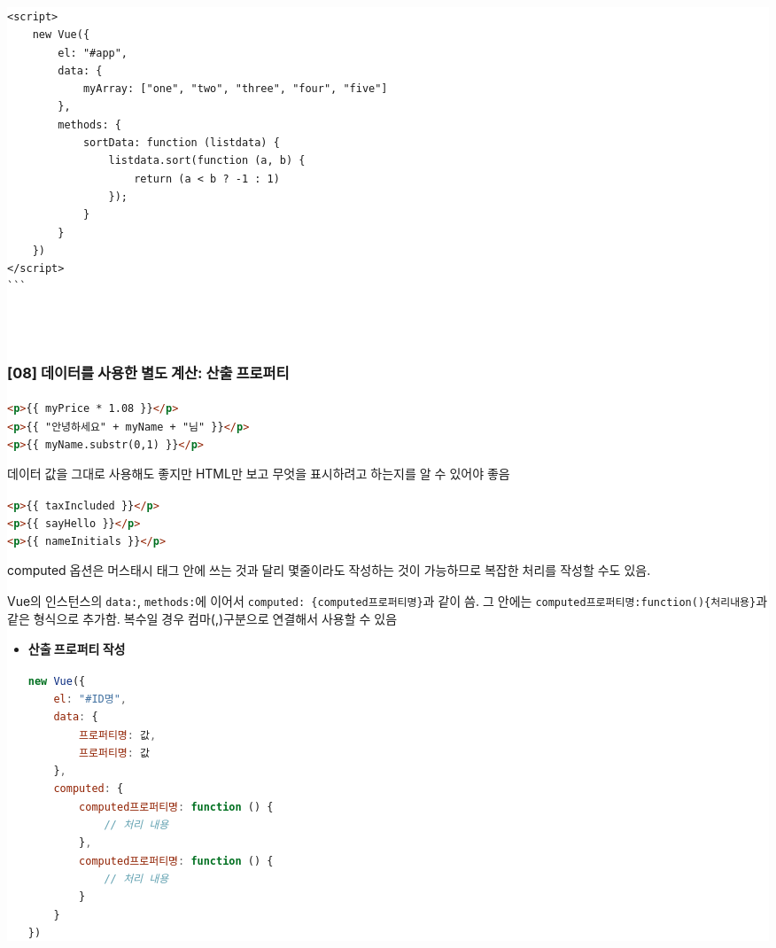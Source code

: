    <script>
    	new Vue({
    		el: "#app",
    		data: {
    			myArray: ["one", "two", "three", "four", "five"]
    		},
    		methods: {
    			sortData: function (listdata) {
    				listdata.sort(function (a, b) {
    					return (a < b ? -1 : 1)
    				});
    			}
    		}
    	})
    </script>
    ```
    

<br>
<br>

### [08] 데이터를 사용한 별도 계산: 산출 프로퍼티

```html
<p>{{ myPrice * 1.08 }}</p>
<p>{{ "안녕하세요" + myName + "님" }}</p>
<p>{{ myName.substr(0,1) }}</p>
```

데이터 값을 그대로 사용해도 좋지만 HTML만 보고 무엇을 표시하려고 하는지를 알 수 있어야 좋음

```html
<p>{{ taxIncluded }}</p>
<p>{{ sayHello }}</p>
<p>{{ nameInitials }}</p>
```

computed 옵션은 머스태시 태그 안에 쓰는 것과 달리 몇줄이라도 작성하는 것이 가능하므로 복잡한 처리를 작성할 수도 있음.

Vue의 인스턴스의 `data:`, `methods:`에 이어서 `computed: {computed프로퍼티명}`과 같이 씀. 그 안에는 `computed프로퍼티명:function(){처리내용}`과 같은 형식으로 추가함. 복수일 경우 컴마(,)구분으로 연결해서 사용할 수 있음

- **산출 프로퍼티 작성**
    
    ```jsx
    new Vue({
    	el: "#ID명",
    	data: {
    		프로퍼티명: 값,
    		프로퍼티명: 값
    	},
    	computed: {
    		computed프로퍼티명: function () {
    			// 처리 내용
    		},
    		computed프로퍼티명: function () {
    			// 처리 내용
    		}
    	}
    })
    ```
    